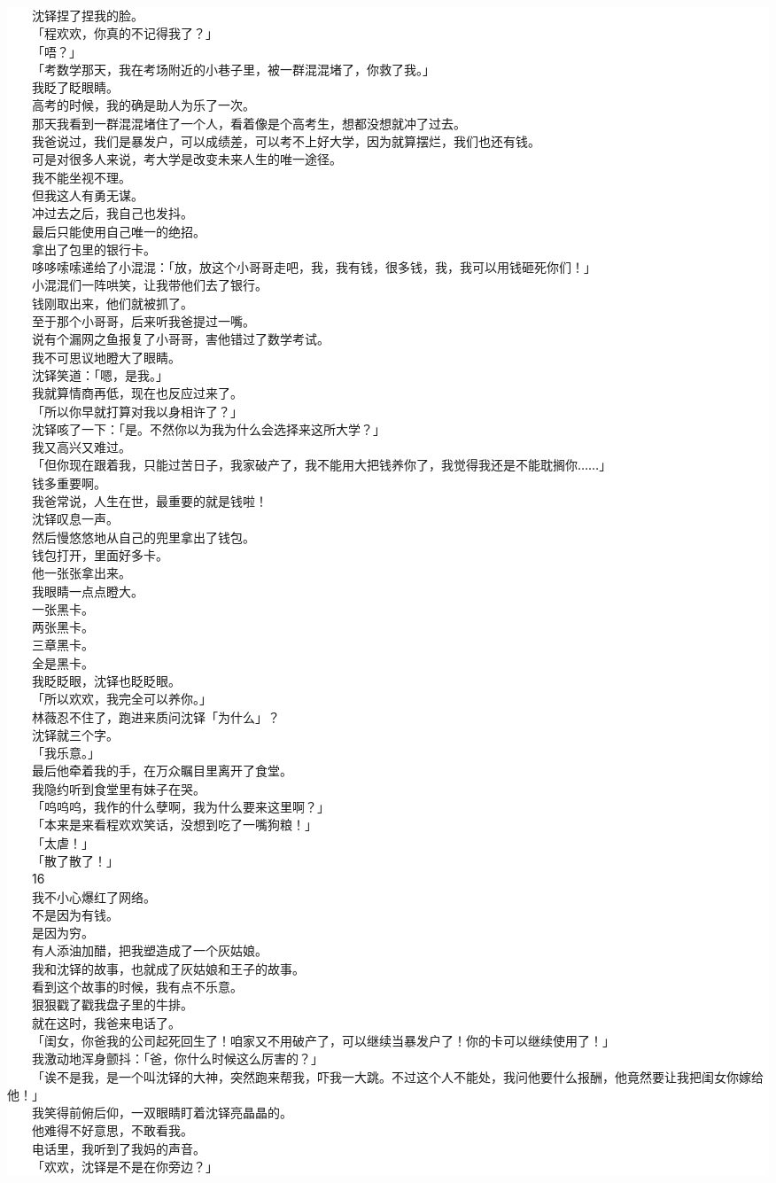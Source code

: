 &emsp;&emsp;沈铎捏了捏我的脸。  
&emsp;&emsp;「程欢欢，你真的不记得我了？」  
&emsp;&emsp;「唔？」  
&emsp;&emsp;「考数学那天，我在考场附近的小巷子里，被一群混混堵了，你救了我。」  
&emsp;&emsp;我眨了眨眼睛。  
&emsp;&emsp;高考的时候，我的确是助人为乐了一次。  
&emsp;&emsp;那天我看到一群混混堵住了一个人，看着像是个高考生，想都没想就冲了过去。  
&emsp;&emsp;我爸说过，我们是暴发户，可以成绩差，可以考不上好大学，因为就算摆烂，我们也还有钱。  
&emsp;&emsp;可是对很多人来说，考大学是改变未来人生的唯一途径。  
&emsp;&emsp;我不能坐视不理。  
&emsp;&emsp;但我这人有勇无谋。  
&emsp;&emsp;冲过去之后，我自己也发抖。  
&emsp;&emsp;最后只能使用自己唯一的绝招。  
&emsp;&emsp;拿出了包里的银行卡。  
&emsp;&emsp;哆哆嗦嗦递给了小混混：「放，放这个小哥哥走吧，我，我有钱，很多钱，我，我可以用钱砸死你们！」  
&emsp;&emsp;小混混们一阵哄笑，让我带他们去了银行。  
&emsp;&emsp;钱刚取出来，他们就被抓了。  
&emsp;&emsp;至于那个小哥哥，后来听我爸提过一嘴。  
&emsp;&emsp;说有个漏网之鱼报复了小哥哥，害他错过了数学考试。  
&emsp;&emsp;我不可思议地瞪大了眼睛。  
&emsp;&emsp;沈铎笑道：「嗯，是我。」  
&emsp;&emsp;我就算情商再低，现在也反应过来了。  
&emsp;&emsp;「所以你早就打算对我以身相许了？」  
&emsp;&emsp;沈铎咳了一下：「是。不然你以为我为什么会选择来这所大学？」  
&emsp;&emsp;我又高兴又难过。  
&emsp;&emsp;「但你现在跟着我，只能过苦日子，我家破产了，我不能用大把钱养你了，我觉得我还是不能耽搁你……」  
&emsp;&emsp;钱多重要啊。  
&emsp;&emsp;我爸常说，人生在世，最重要的就是钱啦！  
&emsp;&emsp;沈铎叹息一声。  
&emsp;&emsp;然后慢悠悠地从自己的兜里拿出了钱包。  
&emsp;&emsp;钱包打开，里面好多卡。  
&emsp;&emsp;他一张张拿出来。  
&emsp;&emsp;我眼睛一点点瞪大。  
&emsp;&emsp;一张黑卡。  
&emsp;&emsp;两张黑卡。  
&emsp;&emsp;三章黑卡。  
&emsp;&emsp;全是黑卡。  
&emsp;&emsp;我眨眨眼，沈铎也眨眨眼。  
&emsp;&emsp;「所以欢欢，我完全可以养你。」  
&emsp;&emsp;林薇忍不住了，跑进来质问沈铎「为什么」？  
&emsp;&emsp;沈铎就三个字。  
&emsp;&emsp;「我乐意。」  
&emsp;&emsp;最后他牵着我的手，在万众瞩目里离开了食堂。  
&emsp;&emsp;我隐约听到食堂里有妹子在哭。  
&emsp;&emsp;「呜呜呜，我作的什么孽啊，我为什么要来这里啊？」  
&emsp;&emsp;「本来是来看程欢欢笑话，没想到吃了一嘴狗粮！」  
&emsp;&emsp;「太虐！」  
&emsp;&emsp;「散了散了！」  
&emsp;&emsp;16  
&emsp;&emsp;我不小心爆红了网络。  
&emsp;&emsp;不是因为有钱。  
&emsp;&emsp;是因为穷。  
&emsp;&emsp;有人添油加醋，把我塑造成了一个灰姑娘。  
&emsp;&emsp;我和沈铎的故事，也就成了灰姑娘和王子的故事。  
&emsp;&emsp;看到这个故事的时候，我有点不乐意。  
&emsp;&emsp;狠狠戳了戳我盘子里的牛排。  
&emsp;&emsp;就在这时，我爸来电话了。  
&emsp;&emsp;「闺女，你爸我的公司起死回生了！咱家又不用破产了，可以继续当暴发户了！你的卡可以继续使用了！」  
&emsp;&emsp;我激动地浑身颤抖：「爸，你什么时候这么厉害的？」  
&emsp;&emsp;「诶不是我，是一个叫沈铎的大神，突然跑来帮我，吓我一大跳。不过这个人不能处，我问他要什么报酬，他竟然要让我把闺女你嫁给他！」  
&emsp;&emsp;我笑得前俯后仰，一双眼睛盯着沈铎亮晶晶的。  
&emsp;&emsp;他难得不好意思，不敢看我。  
&emsp;&emsp;电话里，我听到了我妈的声音。  
&emsp;&emsp;「欢欢，沈铎是不是在你旁边？」  